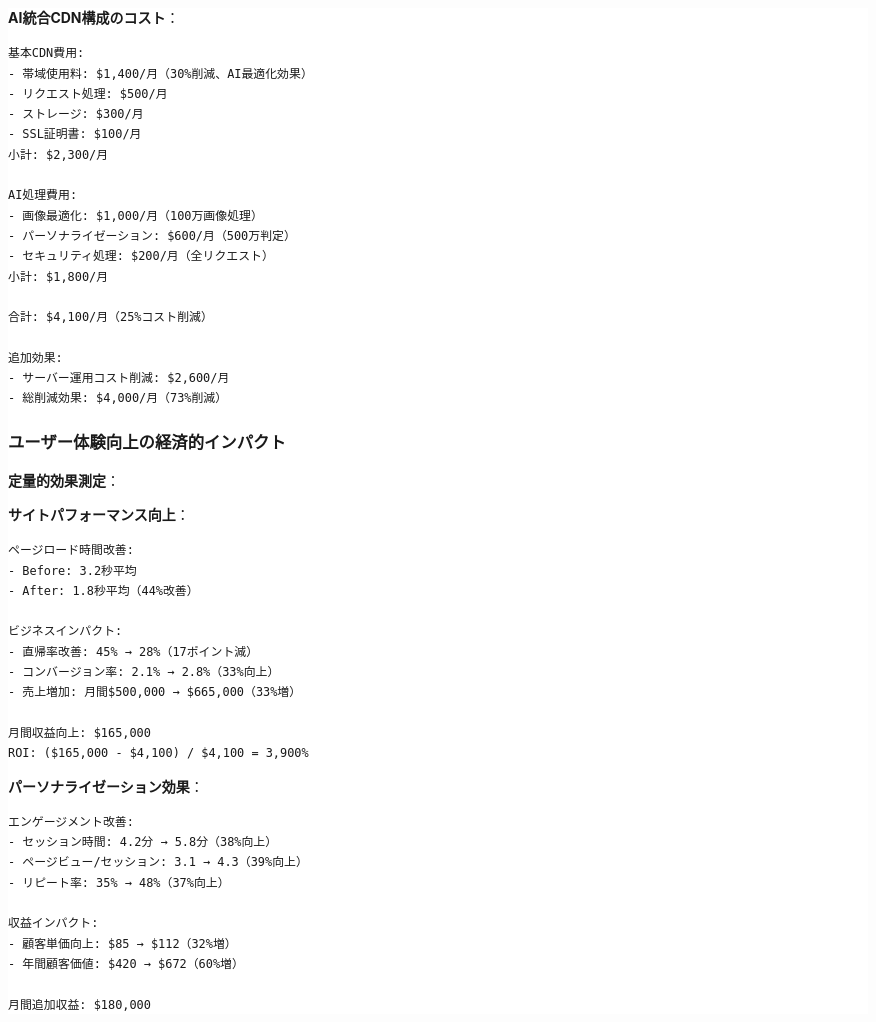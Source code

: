 ```
```

**AI統合CDN構成のコスト**：
```
基本CDN費用:
- 帯域使用料: $1,400/月（30%削減、AI最適化効果）
- リクエスト処理: $500/月
- ストレージ: $300/月
- SSL証明書: $100/月
小計: $2,300/月

AI処理費用:
- 画像最適化: $1,000/月（100万画像処理）
- パーソナライゼーション: $600/月（500万判定）
- セキュリティ処理: $200/月（全リクエスト）
小計: $1,800/月

合計: $4,100/月（25%コスト削減）

追加効果:
- サーバー運用コスト削減: $2,600/月
- 総削減効果: $4,000/月（73%削減）
```

### ユーザー体験向上の経済的インパクト

**定量的効果測定**：

**サイトパフォーマンス向上**：
```
ページロード時間改善:
- Before: 3.2秒平均
- After: 1.8秒平均（44%改善）

ビジネスインパクト:
- 直帰率改善: 45% → 28%（17ポイント減）
- コンバージョン率: 2.1% → 2.8%（33%向上）
- 売上増加: 月間$500,000 → $665,000（33%増）

月間収益向上: $165,000
ROI: ($165,000 - $4,100) / $4,100 = 3,900%
```

**パーソナライゼーション効果**：
```
エンゲージメント改善:
- セッション時間: 4.2分 → 5.8分（38%向上）
- ページビュー/セッション: 3.1 → 4.3（39%向上）
- リピート率: 35% → 48%（37%向上）

収益インパクト:
- 顧客単価向上: $85 → $112（32%増）
- 年間顧客価値: $420 → $672（60%増）

月間追加収益: $180,000
```
